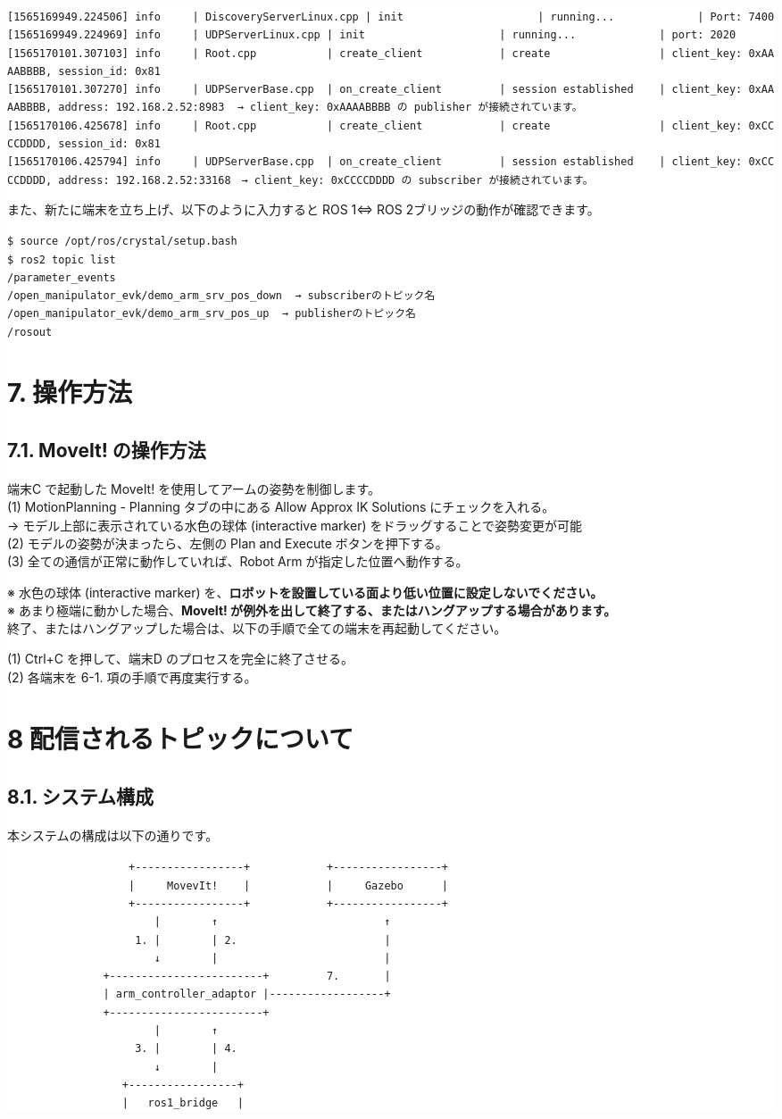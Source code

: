 ```
[1565169949.224506] info     | DiscoveryServerLinux.cpp | init                     | running...             | Port: 7400
[1565169949.224969] info     | UDPServerLinux.cpp | init                     | running...             | port: 2020
[1565170101.307103] info     | Root.cpp           | create_client            | create                 | client_key: 0xAAAABBBB, session_id: 0x81
[1565170101.307270] info     | UDPServerBase.cpp  | on_create_client         | session established    | client_key: 0xAAAABBBB, address: 192.168.2.52:8983  → client_key: 0xAAAABBBB の publisher が接続されています。
[1565170106.425678] info     | Root.cpp           | create_client            | create                 | client_key: 0xCCCCDDDD, session_id: 0x81
[1565170106.425794] info     | UDPServerBase.cpp  | on_create_client         | session established    | client_key: 0xCCCCDDDD, address: 192.168.2.52:33168　→ client_key: 0xCCCCDDDD の subscriber が接続されています。
```
また、新たに端末を立ち上げ、以下のように入力すると ROS 1<=> ROS 2ブリッジの動作が確認できます。  

```
$ source /opt/ros/crystal/setup.bash
$ ros2 topic list
/parameter_events
/open_manipulator_evk/demo_arm_srv_pos_down  → subscriberのトピック名
/open_manipulator_evk/demo_arm_srv_pos_up  → publisherのトピック名
/rosout
```

# 7. 操作方法

## 7.1. MoveIt! の操作方法  
端末C で起動した MoveIt! を使用してアームの姿勢を制御します。  
(1) MotionPlanning - Planning タブの中にある Allow Approx IK Solutions にチェックを入れる。  
 → モデル上部に表示されている水色の球体 (interactive marker) をドラッグすることで姿勢変更が可能    
(2) モデルの姿勢が決まったら、左側の Plan and Execute ボタンを押下する。  
(3) 全ての通信が正常に動作していれば、Robot Arm が指定した位置へ動作する。  

※ 水色の球体 (interactive marker) を、**ロボットを設置している面より低い位置に設定しないでください。**  
※ あまり極端に動かした場合、**MoveIt! が例外を出して終了する、またはハングアップする場合があります。**  
終了、またはハングアップした場合は、以下の手順で全ての端末を再起動してください。  

(1) Ctrl+C を押して、端末D のプロセスを完全に終了させる。  
(2) 各端末を 6-1. 項の手順で再度実行する。  

# 8 配信されるトピックについて

## 8.1. システム構成
本システムの構成は以下の通りです。 

```
                   +-----------------+            +-----------------+
                   |     MovevIt!    |            |     Gazebo      |
                   +-----------------+            +-----------------+
                       |        ↑                          ↑
                    1. |        | 2.                       |
                       ↓        |                          |
               +------------------------+         7.       |
               | arm_controller_adaptor |------------------+
               +------------------------+
                       |        ↑
                    3. |        | 4.
                       ↓        |
                  +-----------------+
                  |   ros1_bridge   |
```